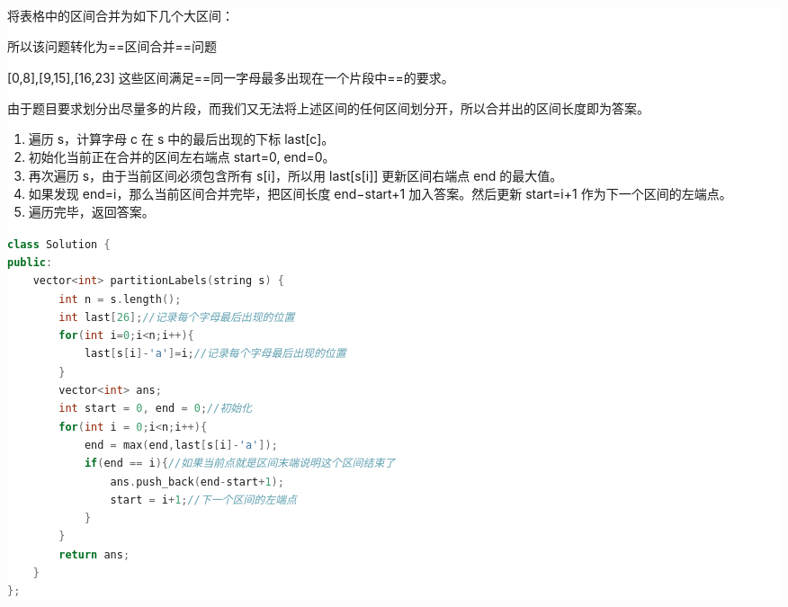 将表格中的区间合并为如下几个大区间：

所以该问题转化为==区间合并==问题

[0,8],[9,15],[16,23]
这些区间满足==同一字母最多出现在一个片段中==的要求。

由于题目要求划分出尽量多的片段，而我们又无法将上述区间的任何区间划分开，所以合并出的区间长度即为答案。

1. 遍历 s，计算字母 c 在 s 中的最后出现的下标 last[c]。
2. 初始化当前正在合并的区间左右端点 start=0, end=0。
3. 再次遍历 s，由于当前区间必须包含所有 s[i]，所以用 last[s[i]] 更新区间右端点 end 的最大值。
4. 如果发现 end=i，那么当前区间合并完毕，把区间长度 end−start+1 加入答案。然后更新 start=i+1 作为下一个区间的左端点。
5. 遍历完毕，返回答案。

```c++
class Solution {
public:
    vector<int> partitionLabels(string s) {
        int n = s.length();
        int last[26];//记录每个字母最后出现的位置
        for(int i=0;i<n;i++){
            last[s[i]-'a']=i;//记录每个字母最后出现的位置
        }
        vector<int> ans;
        int start = 0, end = 0;//初始化
        for(int i = 0;i<n;i++){
            end = max(end,last[s[i]-'a']);
            if(end == i){//如果当前点就是区间末端说明这个区间结束了
                ans.push_back(end-start+1);
                start = i+1;//下一个区间的左端点
            }
        }
        return ans;
    }
};
```



